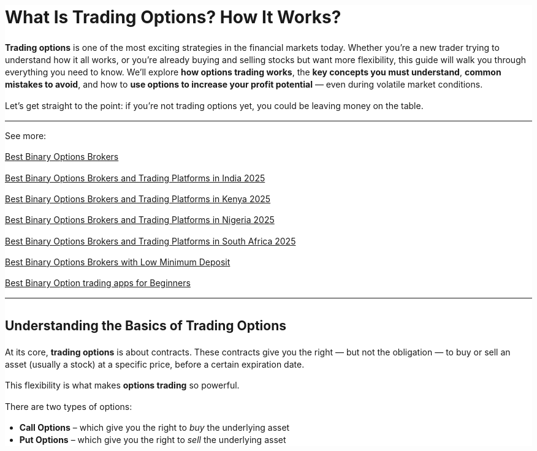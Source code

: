 # **What Is Trading Options? How It Works?**

**Trading options** is one of the most exciting strategies in the financial markets today. Whether you’re a new trader trying to understand how it all works, or you’re already buying and selling stocks but want more flexibility, this guide will walk you through everything you need to know. We’ll explore **how options trading works**, the **key concepts you must understand**, **common mistakes to avoid**, and how to **use options to increase your profit potential** — even during volatile market conditions.

Let’s get straight to the point: if you’re not trading options yet, you could be leaving money on the table.

---
See more:

[Best Binary Options Brokers](https://github.com/TradeBinaryOption/Binary-Options-Brokers-Review/blob/main/Best%20Binary%20Options%20Brokers%20In%202025.md)

[Best Binary Options Brokers and Trading Platforms in India 2025](https://github.com/TradeBinaryOption/Binary-Options-Brokers-Review/blob/main/Best%20Binary%20Options%20Brokers%20and%20Trading%20Platforms%20in%20India%202025.md)

[Best Binary Options Brokers and Trading Platforms in Kenya 2025](https://github.com/TradeBinaryOption/Binary-Options-Brokers-Review/blob/main/Best%20Binary%20Options%20Brokers%20and%20Trading%20Platforms%20in%20Kenya%202025.md)

[Best Binary Options Brokers and Trading Platforms in Nigeria 2025](https://github.com/TradeBinaryOption/Binary-Options-Brokers-Review/blob/main/Best%20Binary%20Options%20Brokers%20and%20Trading%20Platforms%20in%20Nigeria%202025.md)

[Best Binary Options Brokers and Trading Platforms in South Africa 2025](https://github.com/TradeBinaryOption/Binary-Options-Brokers-Review/blob/main/Best%20Binary%20Options%20Brokers%20and%20Trading%20Platforms%20in%20South%20Africa%202025.md)

[Best Binary Options Brokers with Low Minimum Deposit](https://github.com/TradeBinaryOption/Binary-Options-Brokers-Review/blob/main/Best%20Binary%20Options%20Brokers%20with%20Low%20Minimum%20Deposit.md)

[Best Binary Option trading apps for Beginners](https://github.com/TradeBinaryOption/Binary-Options-Brokers-Review/blob/main/Top%2010%20Best%20Binary%20Option%20trading%20apps%20for%20Beginners.md)

---
## **Understanding the Basics of Trading Options**

At its core, **trading options** is about contracts. These contracts give you the right — but not the obligation — to buy or sell an asset (usually a stock) at a specific price, before a certain expiration date. 

This flexibility is what makes **options trading** so powerful.

There are two types of options:

- **Call Options** – which give you the right to *buy* the underlying asset
- **Put Options** – which give you the right to *sell* the underlying asset
